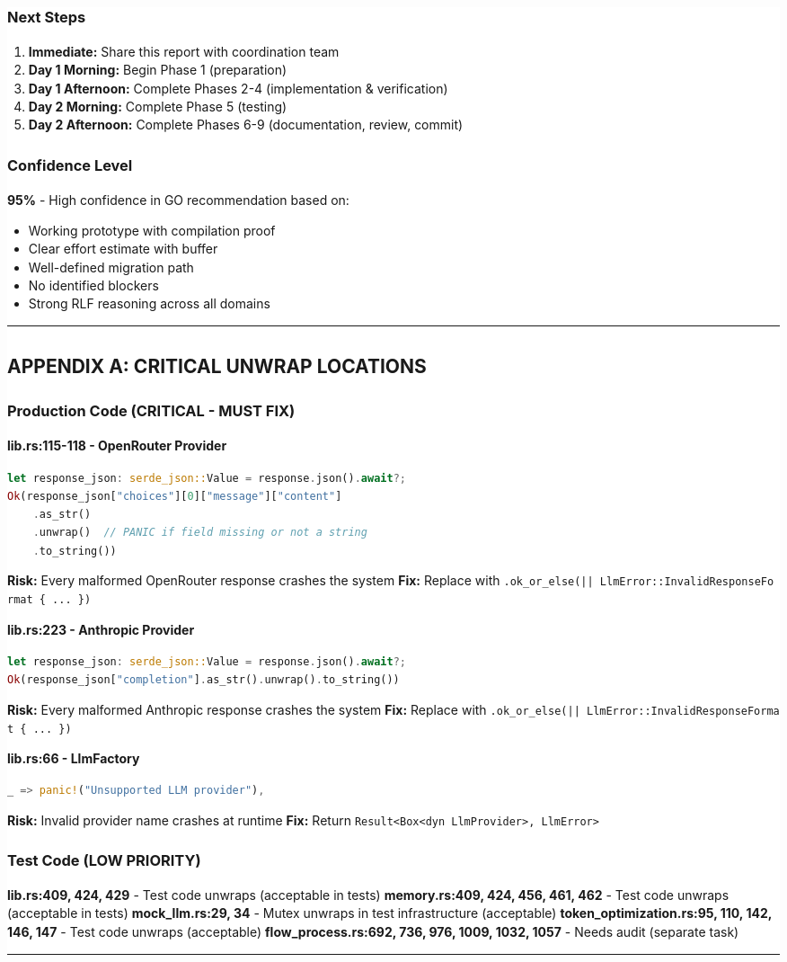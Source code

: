 ### Next Steps
1. **Immediate:** Share this report with coordination team
2. **Day 1 Morning:** Begin Phase 1 (preparation)
3. **Day 1 Afternoon:** Complete Phases 2-4 (implementation & verification)
4. **Day 2 Morning:** Complete Phase 5 (testing)
5. **Day 2 Afternoon:** Complete Phases 6-9 (documentation, review, commit)

### Confidence Level
**95%** - High confidence in GO recommendation based on:
- Working prototype with compilation proof
- Clear effort estimate with buffer
- Well-defined migration path
- No identified blockers
- Strong RLF reasoning across all domains

---

## APPENDIX A: CRITICAL UNWRAP LOCATIONS

### Production Code (CRITICAL - MUST FIX)

**lib.rs:115-118 - OpenRouter Provider**
```rust
let response_json: serde_json::Value = response.json().await?;
Ok(response_json["choices"][0]["message"]["content"]
    .as_str()
    .unwrap()  // PANIC if field missing or not a string
    .to_string())
```
**Risk:** Every malformed OpenRouter response crashes the system
**Fix:** Replace with `.ok_or_else(|| LlmError::InvalidResponseFormat { ... })`

**lib.rs:223 - Anthropic Provider**
```rust
let response_json: serde_json::Value = response.json().await?;
Ok(response_json["completion"].as_str().unwrap().to_string())
```
**Risk:** Every malformed Anthropic response crashes the system
**Fix:** Replace with `.ok_or_else(|| LlmError::InvalidResponseFormat { ... })`

**lib.rs:66 - LlmFactory**
```rust
_ => panic!("Unsupported LLM provider"),
```
**Risk:** Invalid provider name crashes at runtime
**Fix:** Return `Result<Box<dyn LlmProvider>, LlmError>`

### Test Code (LOW PRIORITY)

**lib.rs:409, 424, 429** - Test code unwraps (acceptable in tests)
**memory.rs:409, 424, 456, 461, 462** - Test code unwraps (acceptable in tests)
**mock_llm.rs:29, 34** - Mutex unwraps in test infrastructure (acceptable)
**token_optimization.rs:95, 110, 142, 146, 147** - Test code unwraps (acceptable)
**flow_process.rs:692, 736, 976, 1009, 1032, 1057** - Needs audit (separate task)

---